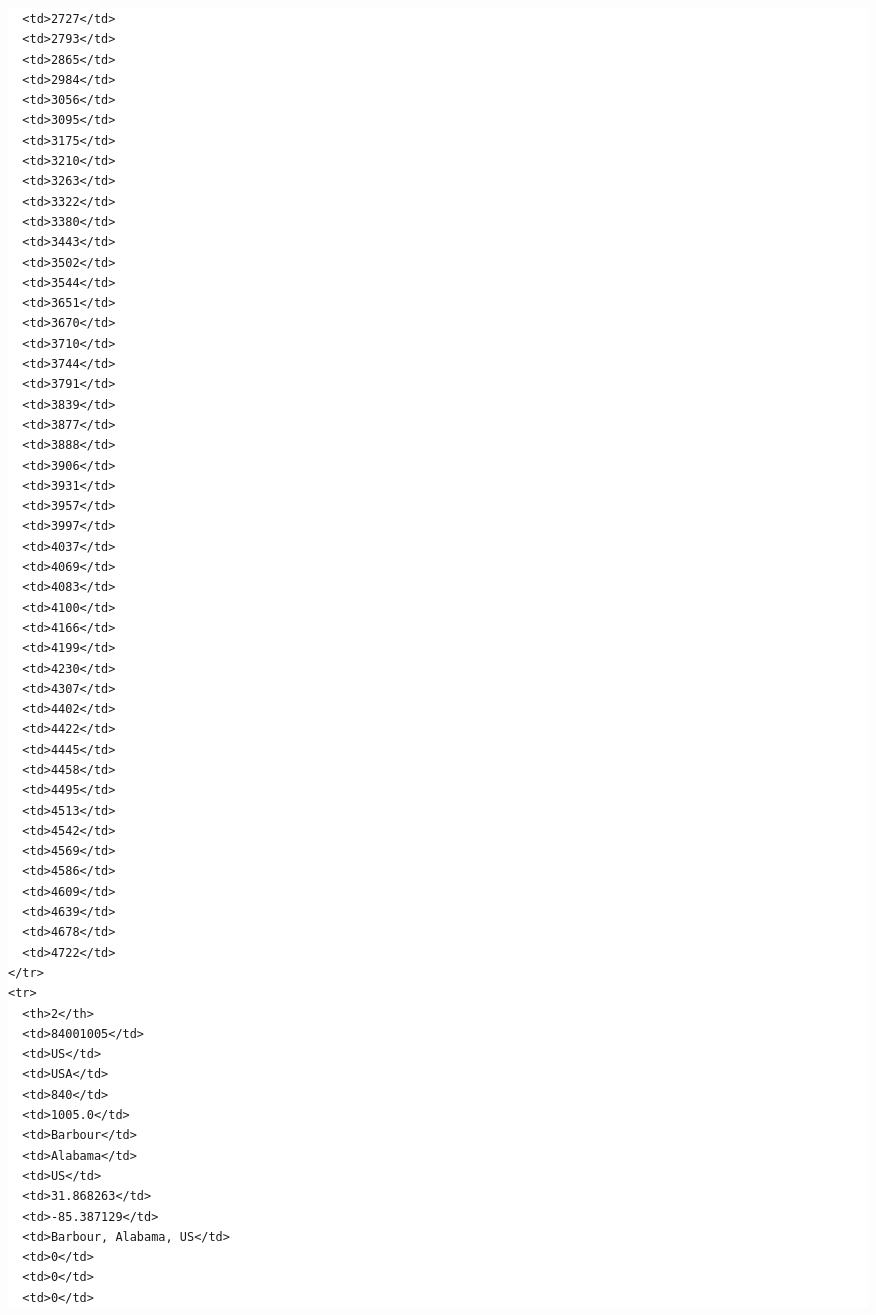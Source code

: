       <td>2727</td>
      <td>2793</td>
      <td>2865</td>
      <td>2984</td>
      <td>3056</td>
      <td>3095</td>
      <td>3175</td>
      <td>3210</td>
      <td>3263</td>
      <td>3322</td>
      <td>3380</td>
      <td>3443</td>
      <td>3502</td>
      <td>3544</td>
      <td>3651</td>
      <td>3670</td>
      <td>3710</td>
      <td>3744</td>
      <td>3791</td>
      <td>3839</td>
      <td>3877</td>
      <td>3888</td>
      <td>3906</td>
      <td>3931</td>
      <td>3957</td>
      <td>3997</td>
      <td>4037</td>
      <td>4069</td>
      <td>4083</td>
      <td>4100</td>
      <td>4166</td>
      <td>4199</td>
      <td>4230</td>
      <td>4307</td>
      <td>4402</td>
      <td>4422</td>
      <td>4445</td>
      <td>4458</td>
      <td>4495</td>
      <td>4513</td>
      <td>4542</td>
      <td>4569</td>
      <td>4586</td>
      <td>4609</td>
      <td>4639</td>
      <td>4678</td>
      <td>4722</td>
    </tr>
    <tr>
      <th>2</th>
      <td>84001005</td>
      <td>US</td>
      <td>USA</td>
      <td>840</td>
      <td>1005.0</td>
      <td>Barbour</td>
      <td>Alabama</td>
      <td>US</td>
      <td>31.868263</td>
      <td>-85.387129</td>
      <td>Barbour, Alabama, US</td>
      <td>0</td>
      <td>0</td>
      <td>0</td>